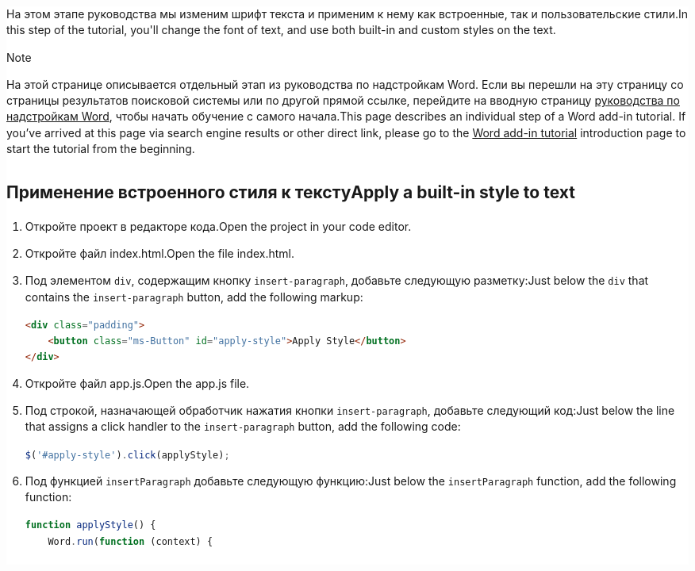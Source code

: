 <span data-ttu-id="9e3b0-101">На этом этапе руководства мы изменим шрифт текста и применим к нему как встроенные, так и пользовательские стили.</span><span class="sxs-lookup"><span data-stu-id="9e3b0-101">In this step of the tutorial, you'll change the font of text, and use both built-in and custom styles on the text.</span></span>

> [!NOTE]
> <span data-ttu-id="9e3b0-p101">На этой странице описывается отдельный этап из руководства по надстройкам Word. Если вы перешли на эту страницу со страницы результатов поисковой системы или по другой прямой ссылке, перейдите на вводную страницу [руководства по надстройкам Word](../tutorials/word-tutorial.yml), чтобы начать обучение с самого начала.</span><span class="sxs-lookup"><span data-stu-id="9e3b0-p101">This page describes an individual step of a Word add-in tutorial. If you’ve arrived at this page via search engine results or other direct link, please go to the [Word add-in tutorial](../tutorials/word-tutorial.yml) introduction page to start the tutorial from the beginning.</span></span>

## <a name="apply-a-built-in-style-to-text"></a><span data-ttu-id="9e3b0-104">Применение встроенного стиля к тексту</span><span class="sxs-lookup"><span data-stu-id="9e3b0-104">Apply a built-in style to text</span></span>

1. <span data-ttu-id="9e3b0-105">Откройте проект в редакторе кода.</span><span class="sxs-lookup"><span data-stu-id="9e3b0-105">Open the project in your code editor.</span></span> 
2. <span data-ttu-id="9e3b0-106">Откройте файл index.html.</span><span class="sxs-lookup"><span data-stu-id="9e3b0-106">Open the file index.html.</span></span>
3. <span data-ttu-id="9e3b0-107">Под элементом `div`, содержащим кнопку `insert-paragraph`, добавьте следующую разметку:</span><span class="sxs-lookup"><span data-stu-id="9e3b0-107">Just below the `div` that contains the `insert-paragraph` button, add the following markup:</span></span>

    ```html
    <div class="padding">            
        <button class="ms-Button" id="apply-style">Apply Style</button>            
    </div>
    ```

4. <span data-ttu-id="9e3b0-108">Откройте файл app.js.</span><span class="sxs-lookup"><span data-stu-id="9e3b0-108">Open the app.js file.</span></span>

5. <span data-ttu-id="9e3b0-109">Под строкой, назначающей обработчик нажатия кнопки `insert-paragraph`, добавьте следующий код:</span><span class="sxs-lookup"><span data-stu-id="9e3b0-109">Just below the line that assigns a click handler to the `insert-paragraph` button, add the following code:</span></span>

    ```js
    $('#apply-style').click(applyStyle);
    ```

6. <span data-ttu-id="9e3b0-110">Под функцией `insertParagraph` добавьте следующую функцию:</span><span class="sxs-lookup"><span data-stu-id="9e3b0-110">Just below the `insertParagraph` function, add the following function:</span></span>

    ```js
    function applyStyle() {
        Word.run(function (context) {
            